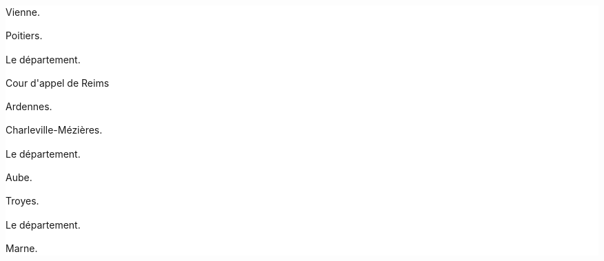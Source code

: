 Vienne.

</td>
      <td width="169" valign="top">

Poitiers.

</td>
      <td valign="top" width="285">

Le département.

</td>
    </tr>
    <tr>
      <td colspan="3" width="605">

Cour d'appel de Reims

</td>
    </tr>
    <tr>
      <td valign="top" width="151">

Ardennes.

</td>
      <td valign="top" width="169">

Charleville-Mézières.

</td>
      <td width="285" valign="top">

Le département.

</td>
    </tr>
    <tr>
      <td width="151" valign="top">

Aube.

</td>
      <td valign="top" width="169">

Troyes.

</td>
      <td valign="top" width="285">

Le département.

</td>
    </tr>
    <tr>
      <td width="151" valign="top">

Marne.

</td>
      <td width="169" valign="top">
